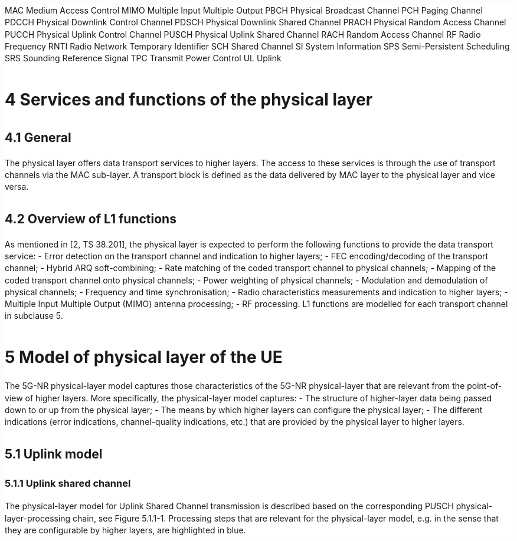 MAC Medium Access Control
MIMO Multiple Input Multiple Output
PBCH Physical Broadcast Channel
PCH Paging Channel
PDCCH Physical Downlink Control Channel
PDSCH Physical Downlink Shared Channel
PRACH Physical Random Access Channel
PUCCH Physical Uplink Control Channel
PUSCH Physical Uplink Shared Channel
RACH Random Access Channel
RF Radio Frequency
RNTI Radio Network Temporary Identifier
SCH Shared Channel
SI System Information
SPS Semi-Persistent Scheduling
SRS Sounding Reference Signal
TPC Transmit Power Control
UL Uplink
# 4 Services and functions of the physical layer
## 4.1 General
The physical layer offers data transport services to higher layers.
The access to these services is through the use of transport channels via the
MAC sub-layer.
A transport block is defined as the data delivered by MAC layer to the
physical layer and vice versa.
## 4.2 Overview of L1 functions
As mentioned in [2, TS 38.201], the physical layer is expected to perform the
following functions to provide the data transport service:
\- Error detection on the transport channel and indication to higher layers;
\- FEC encoding/decoding of the transport channel;
\- Hybrid ARQ soft-combining;
\- Rate matching of the coded transport channel to physical channels;
\- Mapping of the coded transport channel onto physical channels;
\- Power weighting of physical channels;
\- Modulation and demodulation of physical channels;
\- Frequency and time synchronisation;
\- Radio characteristics measurements and indication to higher layers;
\- Multiple Input Multiple Output (MIMO) antenna processing;
\- RF processing.
L1 functions are modelled for each transport channel in subclause 5.
# 5 Model of physical layer of the UE
The 5G-NR physical-layer model captures those characteristics of the 5G-NR
physical-layer that are relevant from the point-of-view of higher layers. More
specifically, the physical-layer model captures:
\- The structure of higher-layer data being passed down to or up from the
physical layer;
\- The means by which higher layers can configure the physical layer;
\- The different indications (error indications, channel-quality indications,
etc.) that are provided by the physical layer to higher layers.
## 5.1 Uplink model
### 5.1.1 Uplink shared channel
The physical-layer model for Uplink Shared Channel transmission is described
based on the corresponding PUSCH physical-layer-processing chain, see Figure
5.1.1-1. Processing steps that are relevant for the physical-layer model, e.g.
in the sense that they are configurable by higher layers, are highlighted in
blue.